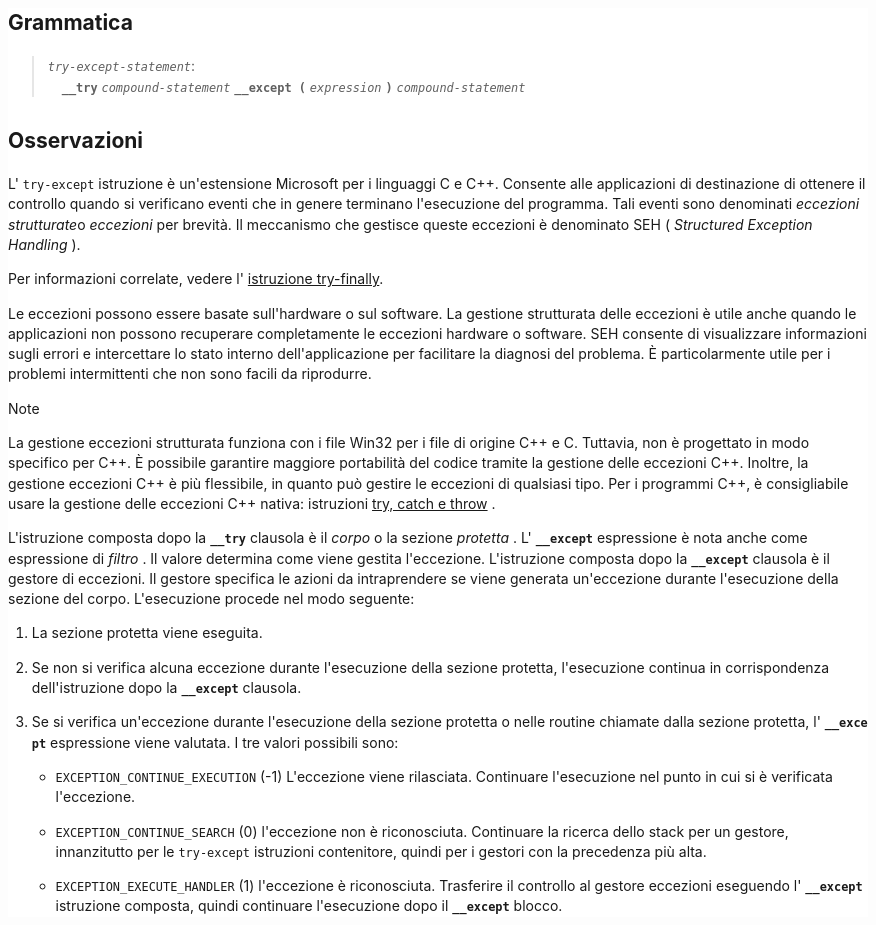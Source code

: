 ## <a name="grammar"></a>Grammatica

> *`try-except-statement`*:\
> &emsp;**`__try`** *`compound-statement`* **`__except (`**  *`expression`*  **`)`** *`compound-statement`*

## <a name="remarks"></a>Osservazioni

L' `try-except` istruzione è un'estensione Microsoft per i linguaggi C e C++. Consente alle applicazioni di destinazione di ottenere il controllo quando si verificano eventi che in genere terminano l'esecuzione del programma. Tali eventi sono denominati *eccezioni strutturate*o *eccezioni* per brevità. Il meccanismo che gestisce queste eccezioni è denominato SEH ( *Structured Exception Handling* ).

Per informazioni correlate, vedere l' [istruzione try-finally](../cpp/try-finally-statement.md).

Le eccezioni possono essere basate sull'hardware o sul software. La gestione strutturata delle eccezioni è utile anche quando le applicazioni non possono recuperare completamente le eccezioni hardware o software. SEH consente di visualizzare informazioni sugli errori e intercettare lo stato interno dell'applicazione per facilitare la diagnosi del problema. È particolarmente utile per i problemi intermittenti che non sono facili da riprodurre.

> [!NOTE]
> La gestione eccezioni strutturata funziona con i file Win32 per i file di origine C++ e C. Tuttavia, non è progettato in modo specifico per C++. È possibile garantire maggiore portabilità del codice tramite la gestione delle eccezioni C++. Inoltre, la gestione eccezioni C++ è più flessibile, in quanto può gestire le eccezioni di qualsiasi tipo. Per i programmi C++, è consigliabile usare la gestione delle eccezioni C++ nativa: istruzioni [try, catch e throw](../cpp/try-throw-and-catch-statements-cpp.md) .

L'istruzione composta dopo la **`__try`** clausola è il *corpo* o la sezione *protetta* . L' **`__except`** espressione è nota anche come espressione di *filtro* . Il valore determina come viene gestita l'eccezione. L'istruzione composta dopo la **`__except`** clausola è il gestore di eccezioni. Il gestore specifica le azioni da intraprendere se viene generata un'eccezione durante l'esecuzione della sezione del corpo. L'esecuzione procede nel modo seguente:

1. La sezione protetta viene eseguita.

1. Se non si verifica alcuna eccezione durante l'esecuzione della sezione protetta, l'esecuzione continua in corrispondenza dell'istruzione dopo la **`__except`** clausola.

1. Se si verifica un'eccezione durante l'esecuzione della sezione protetta o nelle routine chiamate dalla sezione protetta, l' **`__except`** espressione viene valutata. I tre valori possibili sono:

   - `EXCEPTION_CONTINUE_EXECUTION` (-1) L'eccezione viene rilasciata. Continuare l'esecuzione nel punto in cui si è verificata l'eccezione.

   - `EXCEPTION_CONTINUE_SEARCH` (0) l'eccezione non è riconosciuta. Continuare la ricerca dello stack per un gestore, innanzitutto per le `try-except` istruzioni contenitore, quindi per i gestori con la precedenza più alta.

   - `EXCEPTION_EXECUTE_HANDLER` (1) l'eccezione è riconosciuta. Trasferire il controllo al gestore eccezioni eseguendo l' **`__except`** istruzione composta, quindi continuare l'esecuzione dopo il **`__except`** blocco.
